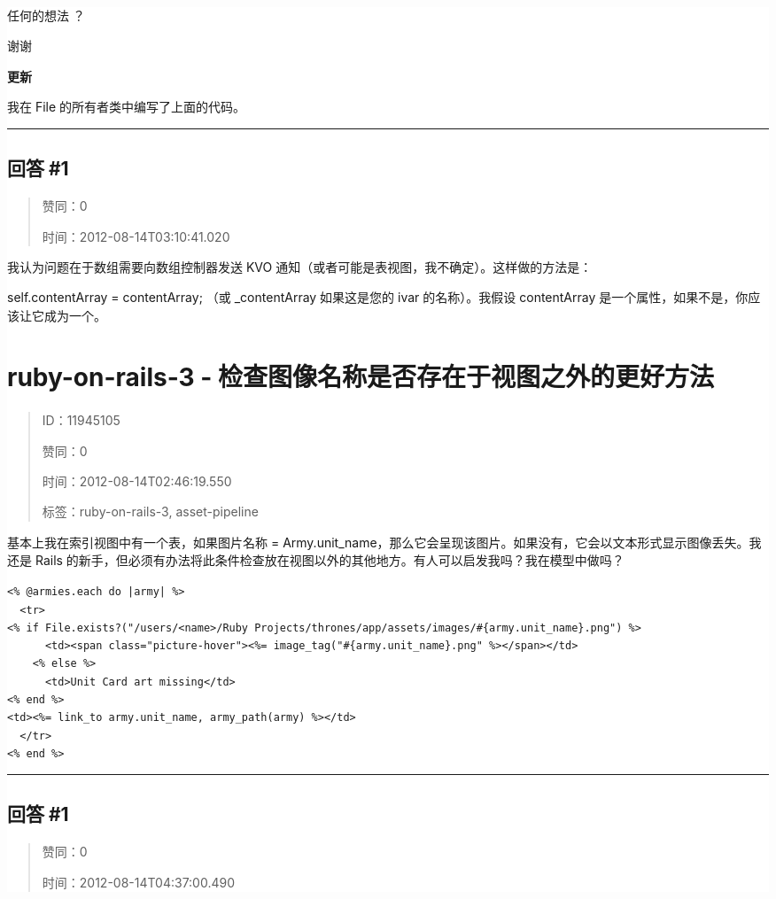 任何的想法 ？

谢谢

**更新**

我在 File 的所有者类中编写了上面的代码。

* * *

## 回答 #1

> 赞同：0
> 
> 时间：2012-08-14T03:10:41.020

我认为问题在于数组需要向数组控制器发送 KVO 通知（或者可能是表视图，我不确定）。这样做的方法是：

self.contentArray = contentArray; （或 _contentArray 如果这是您的 ivar 的名称）。我假设 contentArray 是一个属性，如果不是，你应该让它成为一个。

# ruby-on-rails-3 - 检查图像名称是否存在于视图之外的更好方法

> ID：11945105
> 
> 赞同：0
> 
> 时间：2012-08-14T02:46:19.550
> 
> 标签：ruby-on-rails-3, asset-pipeline

基本上我在索引视图中有一个表，如果图片名称 = Army.unit_name，那么它会呈现该图片。如果没有，它会以文本形式显示图像丢失。我还是 Rails 的新手，但必须有办法将此条件检查放在视图以外的其他地方。有人可以启发我吗？我在模型中做吗？

```
<% @armies.each do |army| %>
  <tr>
<% if File.exists?("/users/<name>/Ruby Projects/thrones/app/assets/images/#{army.unit_name}.png") %>
      <td><span class="picture-hover"><%= image_tag("#{army.unit_name}.png" %></span></td>
    <% else %>
      <td>Unit Card art missing</td>
<% end %>
<td><%= link_to army.unit_name, army_path(army) %></td>
  </tr>
<% end %> 
```

* * *

## 回答 #1

> 赞同：0
> 
> 时间：2012-08-14T04:37:00.490
